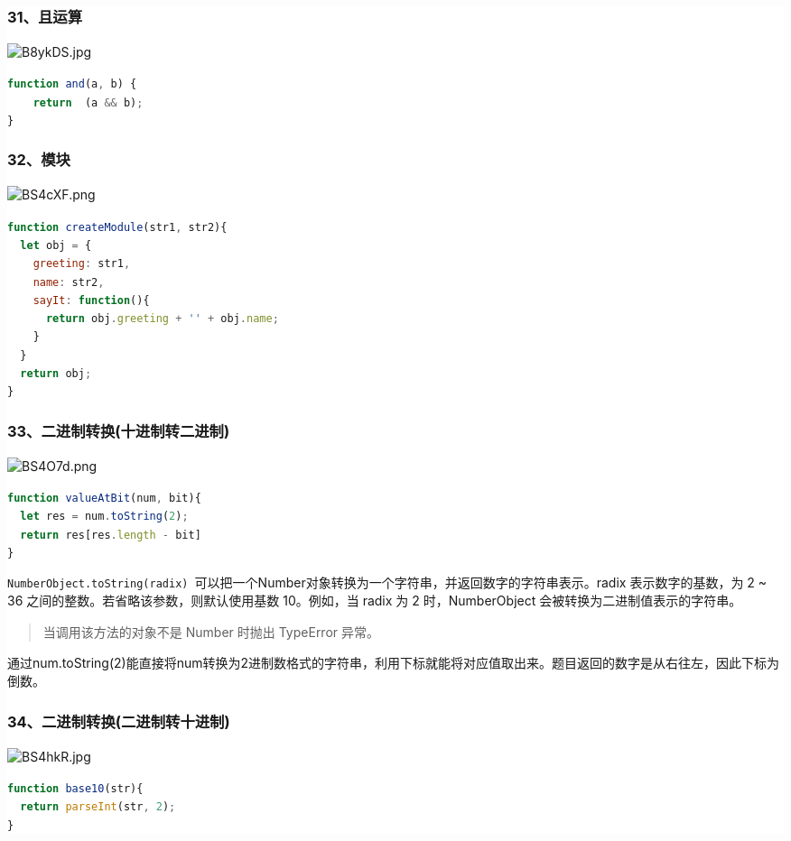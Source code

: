 ### 31、且运算

![B8ykDS.jpg](https://s1.ax1x.com/2020/10/29/B8ykDS.jpg)

```javascript
function and(a, b) {
    return  (a && b);
}
```

### 32、模块

![BS4cXF.png](https://s1.ax1x.com/2020/10/20/BS4cXF.png)

```javascript
function createModule(str1, str2){
  let obj = {
    greeting: str1,
    name: str2,
    sayIt: function(){
      return obj.greeting + '' + obj.name;
    }
  }
  return obj;
}
```

### 33、二进制转换(十进制转二进制)

![BS4O7d.png](https://s1.ax1x.com/2020/10/20/BS4O7d.png)

```javascript
function valueAtBit(num, bit){
  let res = num.toString(2);
  return res[res.length - bit]
}
```

`NumberObject.toString(radix) `可以把一个Number对象转换为一个字符串，并返回数字的字符串表示。radix 表示数字的基数，为 2 ~ 36 之间的整数。若省略该参数，则默认使用基数 10。例如，当 radix 为 2 时，NumberObject 会被转换为二进制值表示的字符串。

>当调用该方法的对象不是 Number 时抛出 TypeError 异常。

通过num.toString(2)能直接将num转换为2进制数格式的字符串，利用下标就能将对应值取出来。题目返回的数字是从右往左，因此下标为倒数。

### 34、二进制转换(二进制转十进制)

![BS4hkR.jpg](https://s1.ax1x.com/2020/10/20/BS4hkR.jpg)


```javascript
function base10(str){
  return parseInt(str, 2);
}
```
